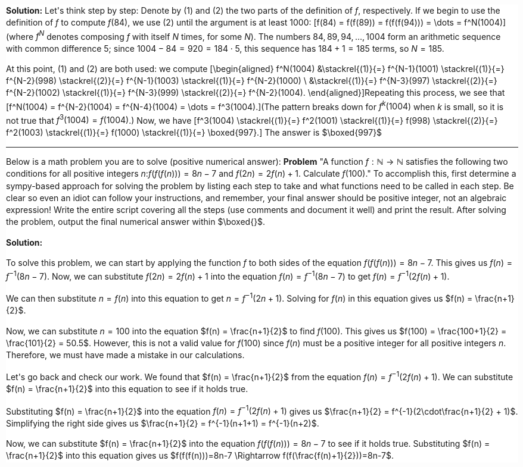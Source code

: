 **Solution:** 
Let's think step by step:
Denote by (1) and (2) the two parts of the definition of $f$, respectively. If we begin to use the definition of $f$ to compute $f(84)$, we use (2) until the argument is at least $1000$: \[f(84) = f(f(89)) = f(f(f(94))) = \dots = f^N(1004)\](where $f^N$ denotes composing $f$ with itself $N$ times, for some $N$). The numbers $84, 89, 94, \dots, 1004$ form an arithmetic sequence with common difference $5$; since $1004 - 84 = 920 = 184 \cdot 5$, this sequence has $184 + 1 = 185$ terms, so $N = 185$.

At this point, (1) and (2) are both used: we compute \[\begin{aligned} f^N(1004) &\stackrel{(1)}{=} f^{N-1}(1001) \stackrel{(1)}{=} f^{N-2}(998) \stackrel{(2)}{=} f^{N-1}(1003) \stackrel{(1)}{=} f^{N-2}(1000) \\ &\stackrel{(1)}{=} f^{N-3}(997) \stackrel{(2)}{=} f^{N-2}(1002) \stackrel{(1)}{=} f^{N-3}(999) \stackrel{(2)}{=} f^{N-2}(1004). \end{aligned}\]Repeating this process, we see that \[f^N(1004) = f^{N-2}(1004) = f^{N-4}(1004) = \dots = f^3(1004).\](The pattern breaks down for $f^k(1004)$ when $k$ is small, so it is not true that $f^3(1004) = f(1004)$.) Now, we have \[f^3(1004) \stackrel{(1)}{=} f^2(1001) \stackrel{(1)}{=} f(998) \stackrel{(2)}{=} f^2(1003) \stackrel{(1)}{=} f(1000) \stackrel{(1)}{=} \boxed{997}.\] The answer is $\boxed{997}$


---

Below is a math problem you are to solve (positive numerical answer):
**Problem**
"A function $f: \mathbb N \to \mathbb N$ satisfies the following two conditions for all positive integers $n$:$f(f(f(n)))=8n-7$ and $f(2n)=2f(n)+1$. Calculate $f(100)$."
To accomplish this, first determine a sympy-based approach for solving the problem by listing each step to take and what functions need to be called in each step. Be clear so even an idiot can follow your instructions, and remember, your final answer should be positive integer, not an algebraic expression!
Write the entire script covering all the steps (use comments and document it well) and print the result. After solving the problem, output the final numerical answer within $\boxed{}$.

**Solution:** 


To solve this problem, we can start by applying the function $f$ to both sides of the equation $f(f(f(n)))=8n-7$. This gives us $f(n) = f^{-1}(8n-7)$. Now, we can substitute $f(2n) = 2f(n) + 1$ into the equation $f(n) = f^{-1}(8n-7)$ to get $f(n) = f^{-1}(2f(n) + 1)$.

We can then substitute $n = f(n)$ into this equation to get $n = f^{-1}(2n + 1)$. Solving for $f(n)$ in this equation gives us $f(n) = \frac{n+1}{2}$.

Now, we can substitute $n = 100$ into the equation $f(n) = \frac{n+1}{2}$ to find $f(100)$. This gives us $f(100) = \frac{100+1}{2} = \frac{101}{2} = 50.5$. However, this is not a valid value for $f(100)$ since $f(n)$ must be a positive integer for all positive integers $n$. Therefore, we must have made a mistake in our calculations.

Let's go back and check our work. We found that $f(n) = \frac{n+1}{2}$ from the equation $f(n) = f^{-1}(2f(n) + 1)$. We can substitute $f(n) = \frac{n+1}{2}$ into this equation to see if it holds true.

Substituting $f(n) = \frac{n+1}{2}$ into the equation $f(n) = f^{-1}(2f(n) + 1)$ gives us $\frac{n+1}{2} = f^{-1}(2\cdot\frac{n+1}{2} + 1)$. Simplifying the right side gives us $\frac{n+1}{2} = f^{-1}(n+1+1) = f^{-1}(n+2)$.

Now, we can substitute $f(n) = \frac{n+1}{2}$ into the equation $f(f(f(n)))=8n-7$ to see if it holds true. Substituting $f(n) = \frac{n+1}{2}$ into this equation gives us $f(f(f(n)))=8n-7 \Rightarrow f(f(\frac{f(n)+1}{2}))=8n-7$.
